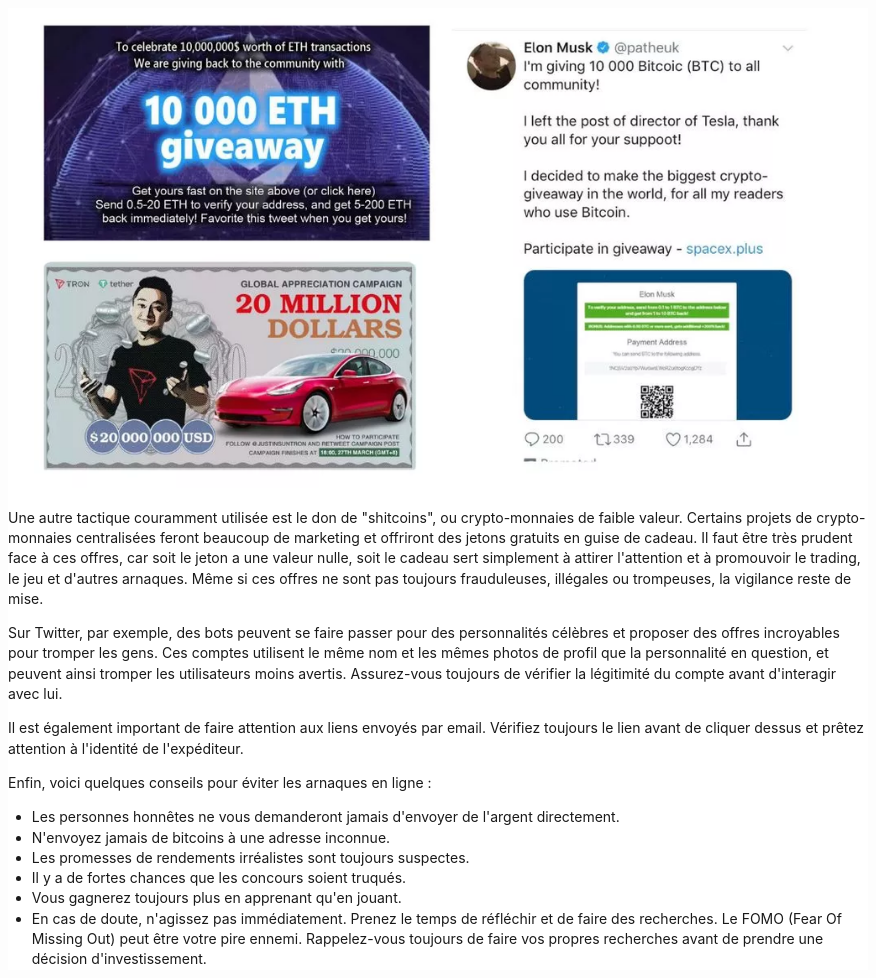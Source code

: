 ![arnaque à la donation](assets/prerequis/9.webp)

Une autre tactique couramment utilisée est le don de "shitcoins", ou crypto-monnaies de faible valeur. Certains projets de crypto-monnaies centralisées feront beaucoup de marketing et offriront des jetons gratuits en guise de cadeau. Il faut être très prudent face à ces offres, car soit le jeton a une valeur nulle, soit le cadeau sert simplement à attirer l'attention et à promouvoir le trading, le jeu et d'autres arnaques. Même si ces offres ne sont pas toujours frauduleuses, illégales ou trompeuses, la vigilance reste de mise.

Sur Twitter, par exemple, des bots peuvent se faire passer pour des personnalités célèbres et proposer des offres incroyables pour tromper les gens. Ces comptes utilisent le même nom et les mêmes photos de profil que la personnalité en question, et peuvent ainsi tromper les utilisateurs moins avertis. Assurez-vous toujours de vérifier la légitimité du compte avant d'interagir avec lui.

Il est également important de faire attention aux liens envoyés par email. Vérifiez toujours le lien avant de cliquer dessus et prêtez attention à l'identité de l'expéditeur.

Enfin, voici quelques conseils pour éviter les arnaques en ligne :

- Les personnes honnêtes ne vous demanderont jamais d'envoyer de l'argent directement.
- N'envoyez jamais de bitcoins à une adresse inconnue.
- Les promesses de rendements irréalistes sont toujours suspectes.
- Il y a de fortes chances que les concours soient truqués.
- Vous gagnerez toujours plus en apprenant qu'en jouant.
- En cas de doute, n'agissez pas immédiatement. Prenez le temps de réfléchir et de faire des recherches. Le FOMO (Fear Of Missing Out) peut être votre pire ennemi.
  Rappelez-vous toujours de faire vos propres recherches avant de prendre une décision d'investissement.
